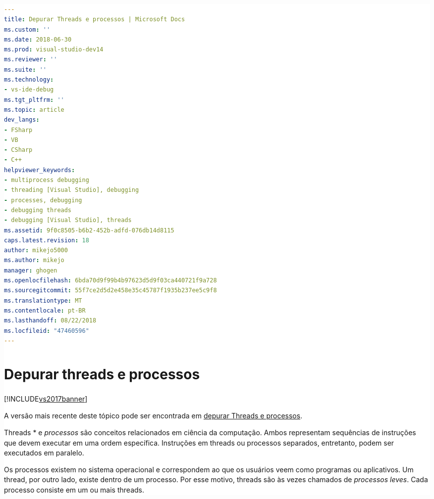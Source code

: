 ```yaml
---
title: Depurar Threads e processos | Microsoft Docs
ms.custom: ''
ms.date: 2018-06-30
ms.prod: visual-studio-dev14
ms.reviewer: ''
ms.suite: ''
ms.technology:
- vs-ide-debug
ms.tgt_pltfrm: ''
ms.topic: article
dev_langs:
- FSharp
- VB
- CSharp
- C++
helpviewer_keywords:
- multiprocess debugging
- threading [Visual Studio], debugging
- processes, debugging
- debugging threads
- debugging [Visual Studio], threads
ms.assetid: 9f0c8505-b6b2-452b-adfd-076db14d8115
caps.latest.revision: 18
author: mikejo5000
ms.author: mikejo
manager: ghogen
ms.openlocfilehash: 6bda70d9f99b4b97623d5d9f03ca440721f9a728
ms.sourcegitcommit: 55f7ce2d5d2e458e35c45787f1935b237ee5c9f8
ms.translationtype: MT
ms.contentlocale: pt-BR
ms.lasthandoff: 08/22/2018
ms.locfileid: "47460596"
---
```

# <a name="debug-threads-and-processes"></a>Depurar threads e processos
[!INCLUDE[vs2017banner](../includes/vs2017banner.md)]

A versão mais recente deste tópico pode ser encontrada em [depurar Threads e processos](https://docs.microsoft.com/visualstudio/debugger/debug-threads-and-processes).  
  
Threads * e *processos* são conceitos relacionados em ciência da computação. Ambos representam sequências de instruções que devem executar em uma ordem específica. Instruções em threads ou processos separados, entretanto, podem ser executados em paralelo.  
  
 Os processos existem no sistema operacional e correspondem ao que os usuários veem como programas ou aplicativos. Um thread, por outro lado, existe dentro de um processo. Por esse motivo, threads são às vezes chamados de *processos leves*. Cada processo consiste em um ou mais threads.  
  